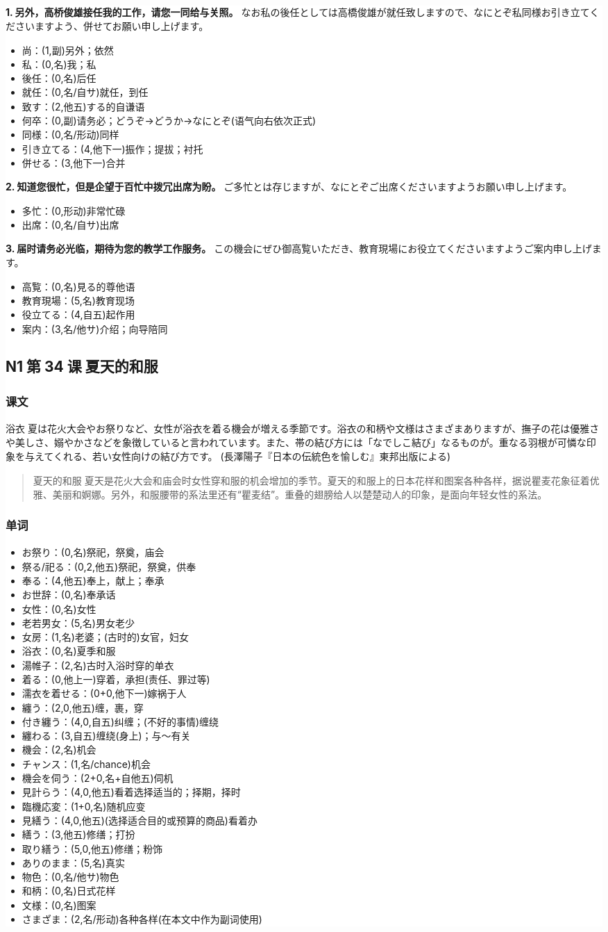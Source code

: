 **1. 另外，高桥俊雄接任我的工作，请您一同给与关照。**
なお私の後任としては高橋俊雄が就任致しますので、なにとぞ私同様お引き立てくださいますよう、併せてお願い申し上げます。
* 尚：(1,副)另外；依然
* 私：(0,名)我；私
* 後任：(0,名)后任
* 就任：(0,名/自サ)就任，到任
* 致す：(2,他五)する的自谦语
* 何卒：(0,副)请务必；どうぞ→どうか→なにとぞ(语气向右依次正式)
* 同様：(0,名/形动)同样
* 引き立てる：(4,他下一)振作；提拔；衬托
* 併せる：(3,他下一)合并

**2. 知道您很忙，但是企望于百忙中拨冗出席为盼。**
ご多忙とは存じますが、なにとぞご出席くださいますようお願い申し上げます。
* 多忙：(0,形动)非常忙碌
* 出席：(0,名/自サ)出席

**3. 届时请务必光临，期待为您的教学工作服务。**
この機会にぜひ御高覧いただき、教育現場にお役立てくださいますようご案内申し上げます。
* 高覧：(0,名)見る的尊他语
* 教育現場：(5,名)教育现场
* 役立てる：(4,自五)起作用
* 案内：(3,名/他サ)介绍；向导陪同

## N1 第 34 课 夏天的和服

### 课文
浴衣
夏は花火大会やお祭りなど、女性が浴衣を着る機会が増える季節です。浴衣の和柄や文様はさまざまありますが、撫子の花は優雅さや美しさ、嫋やかさなどを象徴していると言われています。また、帯の結び方には「なでしこ結び」なるものが。重なる羽根が可憐な印象を与えてくれる、若い女性向けの結び方です。
(長澤陽子『日本の伝統色を愉しむ』東邦出版による)

>夏天的和服
>夏天是花火大会和庙会时女性穿和服的机会增加的季节。夏天的和服上的日本花样和图案各种各样，据说瞿麦花象征着优雅、美丽和婀娜。另外，和服腰带的系法里还有“瞿麦结”。重叠的翅膀给人以楚楚动人的印象，是面向年轻女性的系法。

### 单词
* お祭り：(0,名)祭祀，祭奠，庙会
* 祭る/祀る：(0,2,他五)祭祀，祭奠，供奉
* 奉る：(4,他五)奉上，献上；奉承
* お世辞：(0,名)奉承话
* 女性：(0,名)女性
* 老若男女：(5,名)男女老少
* 女房：(1,名)老婆；(古时的)女官，妇女
* 浴衣：(0,名)夏季和服
* 湯帷子：(2,名)古时入浴时穿的单衣
* 着る：(0,他上一)穿着，承担(责任、罪过等)
* 濡衣を着せる：(0+0,他下一)嫁祸于人
* 纏う：(2,0,他五)缠，裹，穿
* 付き纏う：(4,0,自五)纠缠；(不好的事情)缠绕
* 纏わる：(3,自五)缠绕(身上)；与～有关
* 機会：(2,名)机会
* チャンス：(1,名/chance)机会
* 機会を伺う：(2+0,名+自他五)伺机
* 見計らう：(4,0,他五)看着选择适当的；择期，择时
* 臨機応変：(1+0,名)随机应变
* 見繕う：(4,0,他五)(选择适合目的或预算的商品)看着办
* 繕う：(3,他五)修缮；打扮
* 取り繕う：(5,0,他五)修缮；粉饰
* ありのまま：(5,名)真实
* 物色：(0,名/他サ)物色
* 和柄：(0,名)日式花样
* 文様：(0,名)图案
* さまざま：(2,名/形动)各种各样(在本文中作为副词使用)